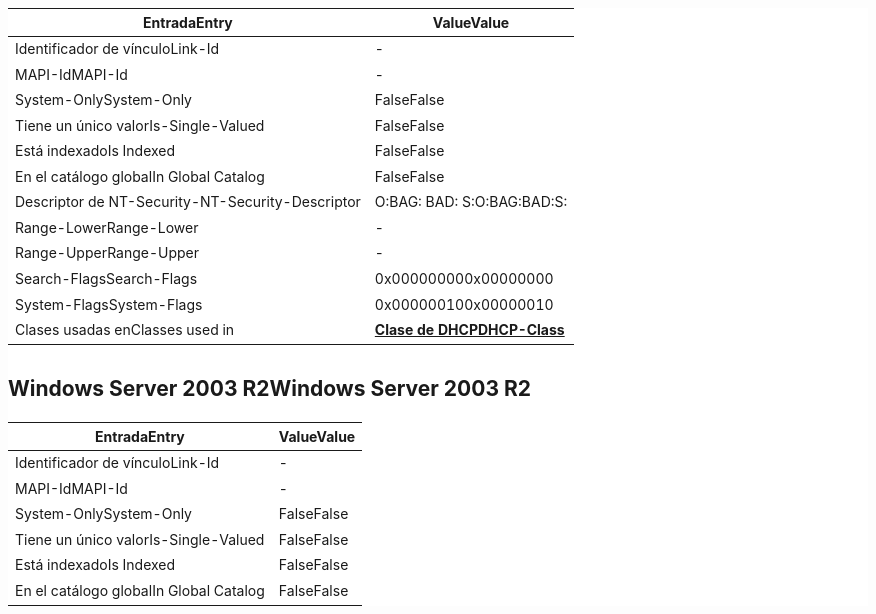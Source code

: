 

| <span data-ttu-id="c4d81-153">Entrada</span><span class="sxs-lookup"><span data-stu-id="c4d81-153">Entry</span></span> | <span data-ttu-id="c4d81-154">Value</span><span class="sxs-lookup"><span data-stu-id="c4d81-154">Value</span></span> |
|------------------------|----------------------------------------------|
| <span data-ttu-id="c4d81-155">Identificador de vínculo</span><span class="sxs-lookup"><span data-stu-id="c4d81-155">Link-Id</span></span>                | \-                                           |
| <span data-ttu-id="c4d81-156">MAPI-Id</span><span class="sxs-lookup"><span data-stu-id="c4d81-156">MAPI-Id</span></span>                | \-                                           |
| <span data-ttu-id="c4d81-157">System-Only</span><span class="sxs-lookup"><span data-stu-id="c4d81-157">System-Only</span></span>            | <span data-ttu-id="c4d81-158">False</span><span class="sxs-lookup"><span data-stu-id="c4d81-158">False</span></span>                                        |
| <span data-ttu-id="c4d81-159">Tiene un único valor</span><span class="sxs-lookup"><span data-stu-id="c4d81-159">Is-Single-Valued</span></span>       | <span data-ttu-id="c4d81-160">False</span><span class="sxs-lookup"><span data-stu-id="c4d81-160">False</span></span>                                        |
| <span data-ttu-id="c4d81-161">Está indexado</span><span class="sxs-lookup"><span data-stu-id="c4d81-161">Is Indexed</span></span>             | <span data-ttu-id="c4d81-162">False</span><span class="sxs-lookup"><span data-stu-id="c4d81-162">False</span></span>                                        |
| <span data-ttu-id="c4d81-163">En el catálogo global</span><span class="sxs-lookup"><span data-stu-id="c4d81-163">In Global Catalog</span></span>      | <span data-ttu-id="c4d81-164">False</span><span class="sxs-lookup"><span data-stu-id="c4d81-164">False</span></span>                                        |
| <span data-ttu-id="c4d81-165">Descriptor de NT-Security-</span><span class="sxs-lookup"><span data-stu-id="c4d81-165">NT-Security-Descriptor</span></span> | <span data-ttu-id="c4d81-166">O:BAG: BAD: S:</span><span class="sxs-lookup"><span data-stu-id="c4d81-166">O:BAG:BAD:S:</span></span>                                 |
| <span data-ttu-id="c4d81-167">Range-Lower</span><span class="sxs-lookup"><span data-stu-id="c4d81-167">Range-Lower</span></span>            | \-                                           |
| <span data-ttu-id="c4d81-168">Range-Upper</span><span class="sxs-lookup"><span data-stu-id="c4d81-168">Range-Upper</span></span>            | \-                                           |
| <span data-ttu-id="c4d81-169">Search-Flags</span><span class="sxs-lookup"><span data-stu-id="c4d81-169">Search-Flags</span></span>           | <span data-ttu-id="c4d81-170">0x00000000</span><span class="sxs-lookup"><span data-stu-id="c4d81-170">0x00000000</span></span>                                   |
| <span data-ttu-id="c4d81-171">System-Flags</span><span class="sxs-lookup"><span data-stu-id="c4d81-171">System-Flags</span></span>           | <span data-ttu-id="c4d81-172">0x00000010</span><span class="sxs-lookup"><span data-stu-id="c4d81-172">0x00000010</span></span>                                   |
| <span data-ttu-id="c4d81-173">Clases usadas en</span><span class="sxs-lookup"><span data-stu-id="c4d81-173">Classes used in</span></span>        | [<span data-ttu-id="c4d81-174">**Clase de DHCP**</span><span class="sxs-lookup"><span data-stu-id="c4d81-174">**DHCP-Class**</span></span>](c-dhcpclass.md)<br/> |



## <a name="windows-server-2003-r2"></a><span data-ttu-id="c4d81-175">Windows Server 2003 R2</span><span class="sxs-lookup"><span data-stu-id="c4d81-175">Windows Server 2003 R2</span></span>



| <span data-ttu-id="c4d81-176">Entrada</span><span class="sxs-lookup"><span data-stu-id="c4d81-176">Entry</span></span> | <span data-ttu-id="c4d81-177">Value</span><span class="sxs-lookup"><span data-stu-id="c4d81-177">Value</span></span> |
|------------------------|----------------------------------------------|
| <span data-ttu-id="c4d81-178">Identificador de vínculo</span><span class="sxs-lookup"><span data-stu-id="c4d81-178">Link-Id</span></span>                | \-                                           |
| <span data-ttu-id="c4d81-179">MAPI-Id</span><span class="sxs-lookup"><span data-stu-id="c4d81-179">MAPI-Id</span></span>                | \-                                           |
| <span data-ttu-id="c4d81-180">System-Only</span><span class="sxs-lookup"><span data-stu-id="c4d81-180">System-Only</span></span>            | <span data-ttu-id="c4d81-181">False</span><span class="sxs-lookup"><span data-stu-id="c4d81-181">False</span></span>                                        |
| <span data-ttu-id="c4d81-182">Tiene un único valor</span><span class="sxs-lookup"><span data-stu-id="c4d81-182">Is-Single-Valued</span></span>       | <span data-ttu-id="c4d81-183">False</span><span class="sxs-lookup"><span data-stu-id="c4d81-183">False</span></span>                                        |
| <span data-ttu-id="c4d81-184">Está indexado</span><span class="sxs-lookup"><span data-stu-id="c4d81-184">Is Indexed</span></span>             | <span data-ttu-id="c4d81-185">False</span><span class="sxs-lookup"><span data-stu-id="c4d81-185">False</span></span>                                        |
| <span data-ttu-id="c4d81-186">En el catálogo global</span><span class="sxs-lookup"><span data-stu-id="c4d81-186">In Global Catalog</span></span>      | <span data-ttu-id="c4d81-187">False</span><span class="sxs-lookup"><span data-stu-id="c4d81-187">False</span></span>                                        |